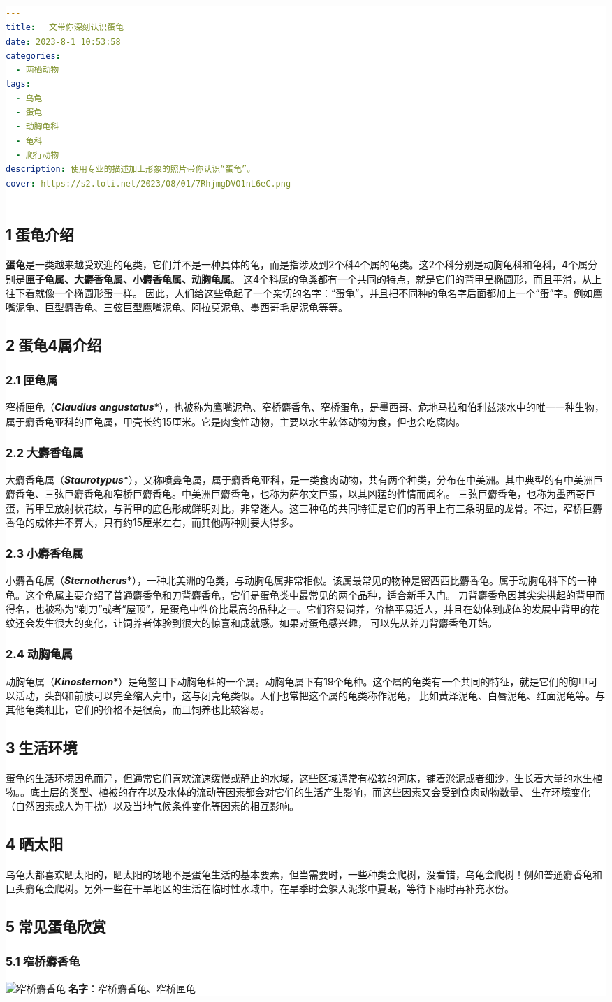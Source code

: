 ```yaml
---
title: 一文带你深刻认识蛋龟
date: 2023-8-1 10:53:58
categories:
  - 两栖动物
tags:
  - 乌龟
  - 蛋龟
  - 动胸龟科
  - 龟科
  - 爬行动物
description: 使用专业的描述加上形象的照片带你认识“蛋龟”。
cover: https://s2.loli.net/2023/08/01/7RhjmgDVO1nL6eC.png
---
```

## 1 蛋龟介绍
**蛋龟**是一类越来越受欢迎的龟类，它们并不是一种具体的龟，而是指涉及到2个科4个属的龟类。这2个科分别是动胸龟科和龟科，4个属分别是**匣子龟属、大麝香龟属、小麝香龟属、动胸龟属**。
这4个科属的龟类都有一个共同的特点，就是它们的背甲呈椭圆形，而且平滑，从上往下看就像一个椭圆形蛋一样。
因此，人们给这些龟起了一个亲切的名字：“蛋龟”，并且把不同种的龟名字后面都加上一个“蛋”字。例如鹰嘴泥龟、巨型麝香龟、三弦巨型鹰嘴泥龟、阿拉莫泥龟、墨西哥毛足泥龟等等。
## 2 蛋龟4属介绍
### 2.1 匣龟属
窄桥匣龟（***Claudius angustatus****），也被称为鹰嘴泥龟、窄桥麝香龟、窄桥蛋龟，是墨西哥、危地马拉和伯利兹淡水中的唯一一种生物，属于麝香龟亚科的匣龟属，甲壳长约15厘米。它是肉食性动物，主要以水生软体动物为食，但也会吃腐肉。
### 2.2 大麝香龟属
大麝香龟属（***Staurotypus****），又称喷鼻龟属，属于麝香龟亚科，是一类食肉动物，共有两个种类，分布在中美洲。其中典型的有中美洲巨麝香龟、三弦巨麝香龟和窄桥巨麝香龟。中美洲巨麝香龟，也称为萨尔文巨蛋，以其凶猛的性情而闻名。
三弦巨麝香龟，也称为墨西哥巨蛋，背甲呈放射状花纹，与背甲的底色形成鲜明对比，非常迷人。这三种龟的共同特征是它们的背甲上有三条明显的龙骨。不过，窄桥巨麝香龟的成体并不算大，只有约15厘米左右，而其他两种则要大得多。
### 2.3 小麝香龟属
小麝香龟属（***Sternotherus****），一种北美洲的龟类，与动胸龟属非常相似。该属最常见的物种是密西西比麝香龟。属于动胸龟科下的一种龟。这个龟属主要介绍了普通麝香龟和刀背麝香龟，它们是蛋龟类中最常见的两个品种，适合新手入门。
刀背麝香龟因其尖尖拱起的背甲而得名，也被称为“剃刀”或者“屋顶”，是蛋龟中性价比最高的品种之一。它们容易饲养，价格平易近人，并且在幼体到成体的发展中背甲的花纹还会发生很大的变化，让饲养者体验到很大的惊喜和成就感。如果对蛋龟感兴趣，
可以先从养刀背麝香龟开始。
### 2.4 动胸龟属
动胸龟属（***Kinosternon****）是龟鳖目下动胸龟科的一个属。动胸龟属下有19个龟种。这个属的龟类有一个共同的特征，就是它们的胸甲可以活动，头部和前肢可以完全缩入壳中，这与闭壳龟类似。人们也常把这个属的龟类称作泥龟，
比如黄泽泥龟、白唇泥龟、红面泥龟等。与其他龟类相比，它们的价格不是很高，而且饲养也比较容易。
## 3 生活环境
蛋龟的生活环境因龟而异，但通常它们喜欢流速缓慢或静止的水域，这些区域通常有松软的河床，铺着淤泥或者细沙，生长着大量的水生植物。。底土层的类型、植被的存在以及水体的流动等因素都会对它们的生活产生影响，而这些因素又会受到食肉动物数量、
生存环境变化（自然因素或人为干扰）以及当地气候条件变化等因素的相互影响。
## 4 晒太阳
乌龟大都喜欢晒太阳的，晒太阳的场地不是蛋龟生活的基本要素，但当需要时，一些种类会爬树，没看错，乌龟会爬树！例如普通麝香龟和巨头麝龟会爬树。另外一些在干旱地区的生活在临时性水域中，在旱季时会躲入泥浆中夏眠，等待下雨时再补充水份。
## 5 常见蛋龟欣赏
### 5.1 窄桥麝香龟
![窄桥麝香龟](https://s2.loli.net/2023/08/01/KrP2afCUYqERmQV.png)
**名字**：窄桥麝香龟、窄桥匣龟
